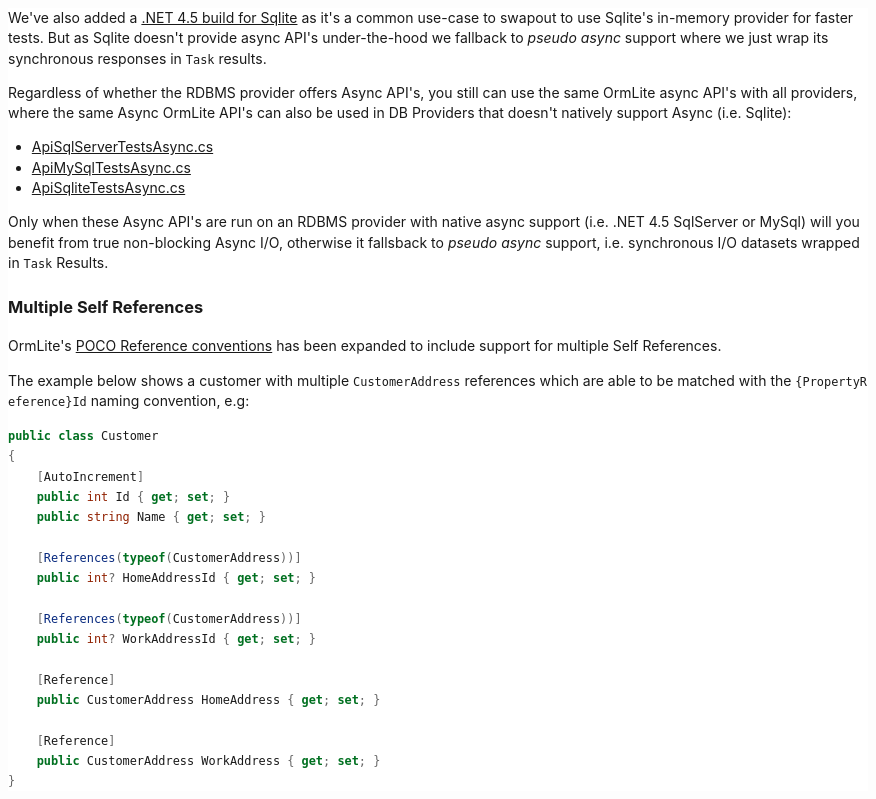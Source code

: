 We've also added a 
[.NET 4.5 build for Sqlite](https://www.nuget.org/packages/ServiceStack.OrmLite.Sqlite.Mono) 
as it's a common use-case to swapout to use Sqlite's in-memory provider for faster tests. 
But as Sqlite doesn't provide async API's under-the-hood we fallback to *pseudo async* support where we just wrap its synchronous responses in `Task` results. 

Regardless of whether the RDBMS provider offers Async API's, you still can use the same OrmLite async API's with all providers,
where the same Async OrmLite API's can also be used in DB Providers that doesn't natively support Async (i.e. Sqlite):

 - [ApiSqlServerTestsAsync.cs](https://github.com/ServiceStack/ServiceStack.OrmLite/blob/master/tests/ServiceStack.OrmLiteV45.Tests/ApiSqlServerTestsAsync.cs)
 - [ApiMySqlTestsAsync.cs](https://github.com/ServiceStack/ServiceStack.OrmLite/blob/master/tests/ServiceStack.OrmLiteV45.Tests/ApiMySqlTestsAsync.cs)
 - [ApiSqliteTestsAsync.cs](https://github.com/ServiceStack/ServiceStack.OrmLite/blob/master/tests/ServiceStack.OrmLiteV45.Tests/ApiSqliteTestsAsync.cs)

Only when these Async API's are run on an RDBMS provider with native async support (i.e. .NET 4.5 SqlServer or MySql) will you benefit from true 
non-blocking Async I/O, otherwise it fallsback to *pseudo async* support, i.e. synchronous I/O datasets wrapped in `Task` Results.

### Multiple Self References

OrmLite's [POCO Reference conventions](https://github.com/ServiceStack/ServiceStack.OrmLite#reference-conventions) 
has been expanded to include support for multiple Self References. 

The example below shows a customer with multiple `CustomerAddress` references which are able to be matched with 
the `{PropertyReference}Id` naming convention, e.g:

```csharp
public class Customer
{
    [AutoIncrement]
    public int Id { get; set; }
    public string Name { get; set; }

    [References(typeof(CustomerAddress))]
    public int? HomeAddressId { get; set; }

    [References(typeof(CustomerAddress))]
    public int? WorkAddressId { get; set; }

    [Reference]
    public CustomerAddress HomeAddress { get; set; }

    [Reference]
    public CustomerAddress WorkAddress { get; set; }
}
```
